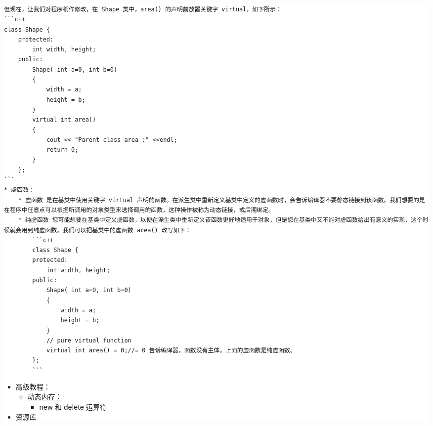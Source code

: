    但现在，让我们对程序稍作修改，在 Shape 类中，area() 的声明前放置关键字 virtual，如下所示：
    ```c++
    class Shape {
        protected:
            int width, height;
        public:
            Shape( int a=0, int b=0)
            {
                width = a;
                height = b;
            }
            virtual int area()
            {
                cout << "Parent class area :" <<endl;
                return 0;
            }
        };
    ```
    * 虚函数：
        * 虚函数 是在基类中使用关键字 virtual 声明的函数。在派生类中重新定义基类中定义的虚函数时，会告诉编译器不要静态链接到该函数。我们想要的是在程序中任意点可以根据所调用的对象类型来选择调用的函数，这种操作被称为动态链接，或后期绑定。
        * 纯虚函数 您可能想要在基类中定义虚函数，以便在派生类中重新定义该函数更好地适用于对象，但是您在基类中又不能对虚函数给出有意义的实现，这个时候就会用到纯虚函数。我们可以把基类中的虚函数 area() 改写如下：
            ```c++
            class Shape {
            protected:
                int width, height;
            public:
                Shape( int a=0, int b=0)
                {
                    width = a;
                    height = b;
                }
                // pure virtual function
                virtual int area() = 0;//= 0 告诉编译器，函数没有主体，上面的虚函数是纯虚函数。
            };
            ```

* 高级教程：
    * <a href='https://www.runoob.com/cplusplus/cpp-dynamic-memory.html'>动态内存：</a>
        * new 和 delete 运算符
* 资源库
